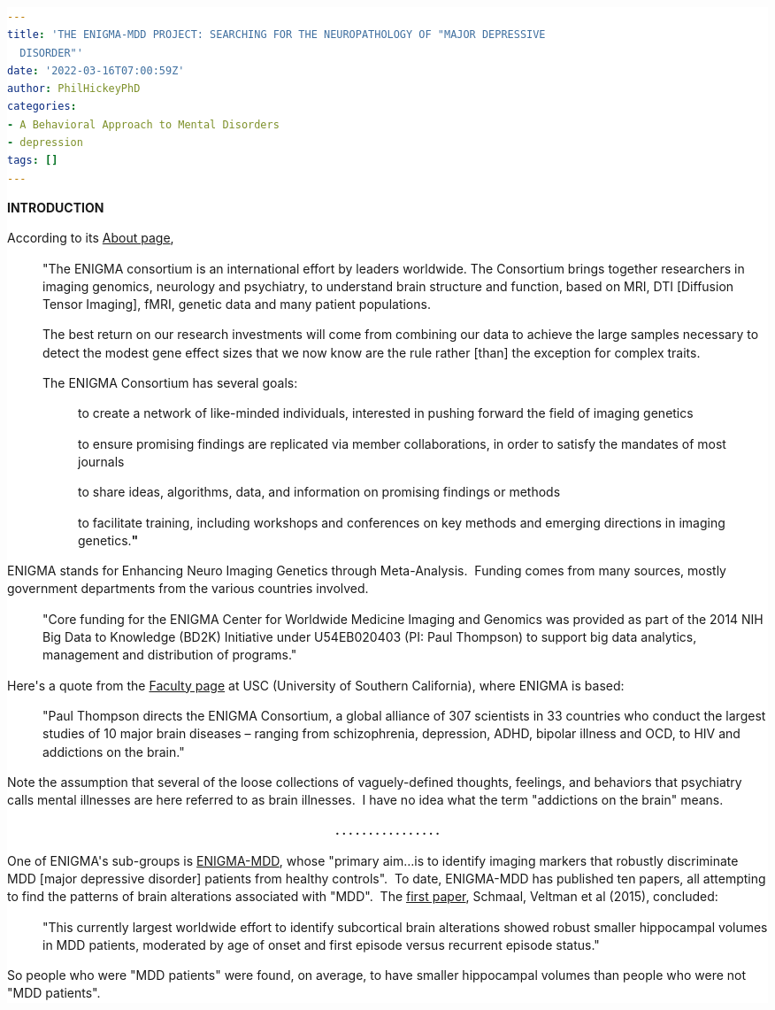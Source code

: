 ```yaml
---
title: 'THE ENIGMA-MDD PROJECT: SEARCHING FOR THE NEUROPATHOLOGY OF "MAJOR DEPRESSIVE
  DISORDER"'
date: '2022-03-16T07:00:59Z'
author: PhilHickeyPhD
categories:
- A Behavioral Approach to Mental Disorders
- depression
tags: []
---
```


<strong>INTRODUCTION</strong>

According to its <a href="http://enigma.ini.usc.edu/about-2/">About page</a>,
<p style="padding-left: 40px;">"The ENIGMA consortium is an international effort by leaders worldwide. The Consortium brings together researchers in imaging genomics, neurology and psychiatry, to understand brain structure and function, based on MRI, DTI [Diffusion Tensor Imaging], fMRI, genetic data and many patient populations.</p>
<p style="padding-left: 40px;">The best return on our research investments will come from combining our data to achieve the large samples necessary to detect the modest gene effect sizes that we now know are the rule rather [than] the exception for complex traits.</p>
<p style="padding-left: 40px;">The ENIGMA Consortium has several goals:</p>
<p style="padding-left: 80px;">to create a network of like-minded individuals, interested in pushing forward the field of imaging genetics</p>
<p style="padding-left: 80px;">to ensure promising findings are replicated via member collaborations, in order to satisfy the mandates of most journals</p>
<p style="padding-left: 80px;">to share ideas, algorithms, data, and information on promising findings or methods</p>
<p style="padding-left: 80px;">to facilitate training, including workshops and conferences on key methods and emerging directions in imaging genetics.<strong>"</strong></p>
ENIGMA stands for Enhancing Neuro Imaging Genetics through Meta-Analysis.  Funding comes from many sources, mostly government departments from the various countries involved.
<p style="padding-left: 40px;">"Core funding for the ENIGMA Center for Worldwide Medicine Imaging and Genomics was provided as part of the 2014 NIH Big Data to Knowledge (BD2K) Initiative under U54EB020403 (PI: Paul Thompson) to support big data analytics, management and distribution of programs."</p>
Here's a quote from the <a href="https://keck.usc.edu/faculty-search/paul-m-thompson/">Faculty page</a> at USC (University of Southern California), where ENIGMA is based:
<p style="padding-left: 40px;">"Paul Thompson directs the ENIGMA Consortium, a global alliance of 307 scientists in 33 countries who conduct the largest studies of 10 major brain diseases – ranging from schizophrenia, depression, ADHD, bipolar illness and OCD, to HIV and addictions on the brain."</p>
Note the assumption that several of the loose collections of vaguely-defined thoughts, feelings, and behaviors that psychiatry calls mental illnesses are here referred to as brain illnesses.  I have no idea what the term "addictions on the brain" means.
<p style="text-align: center;"><strong>. . . . . . . . . . . . . . . . </strong></p>
One of ENIGMA's sub-groups is <a href="http://enigma.ini.usc.edu/ongoing/enigma-mdd-working-group/">ENIGMA-MDD</a>, whose "primary aim…is to identify imaging markers that robustly discriminate MDD [major depressive disorder] patients from healthy controls".  To date, ENIGMA-MDD has published ten papers, all attempting to find the patterns of brain alterations associated with "MDD".  The <a href="http://enigma.ini.usc.edu/wp-content/uploads/2015/07/ENIGMA-MDD-Molecular-Psychiatry-Schmall-L-2015.pdf">first paper</a>, Schmaal, Veltman et al (2015), concluded:
<p style="padding-left: 40px;">"This currently largest worldwide effort to identify subcortical brain alterations showed robust smaller hippocampal volumes in MDD patients, moderated by age of onset and first episode versus recurrent episode status."</p>
So people who were "MDD patients" were found, on average, to have smaller hippocampal volumes than people who were not "MDD patients".
